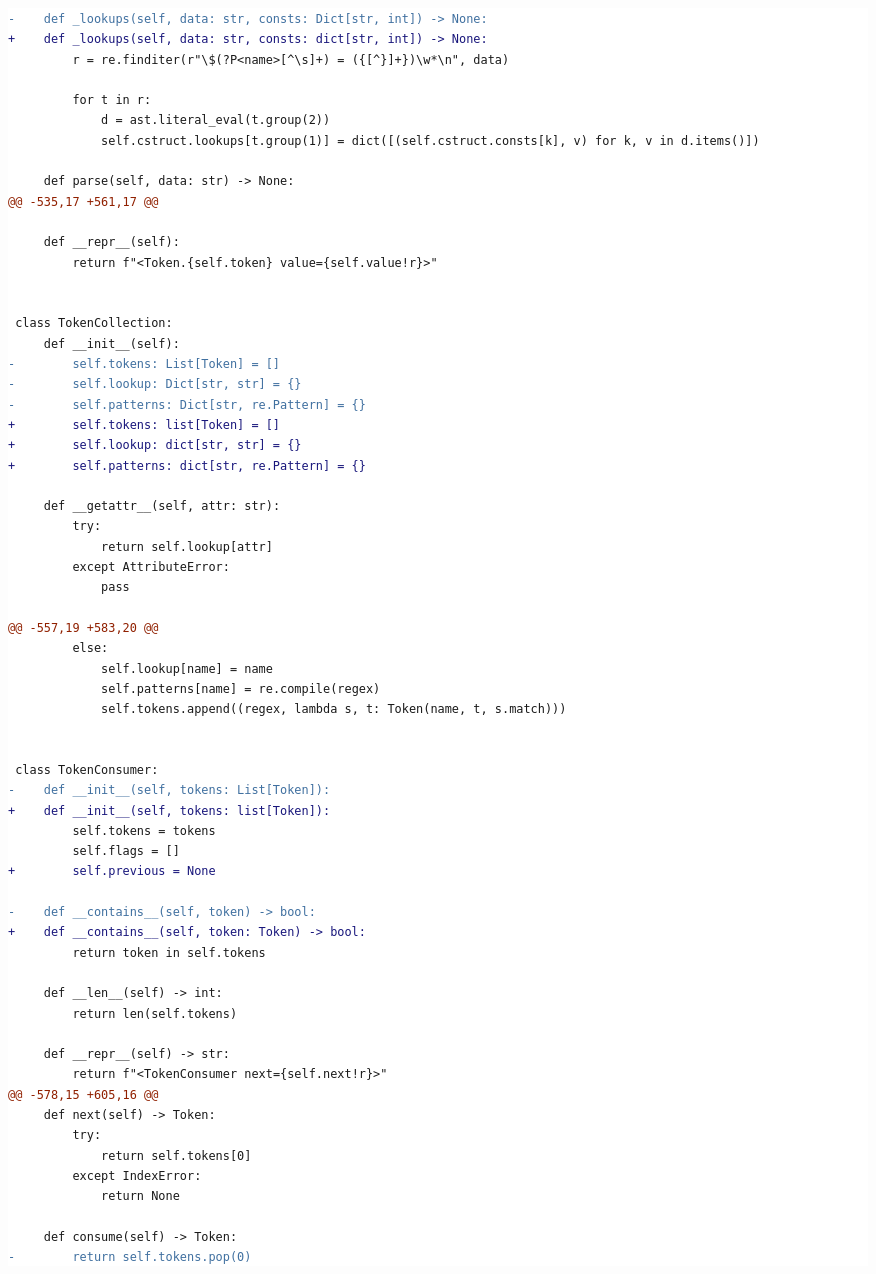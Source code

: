 ```diff
-    def _lookups(self, data: str, consts: Dict[str, int]) -> None:
+    def _lookups(self, data: str, consts: dict[str, int]) -> None:
         r = re.finditer(r"\$(?P<name>[^\s]+) = ({[^}]+})\w*\n", data)
 
         for t in r:
             d = ast.literal_eval(t.group(2))
             self.cstruct.lookups[t.group(1)] = dict([(self.cstruct.consts[k], v) for k, v in d.items()])
 
     def parse(self, data: str) -> None:
@@ -535,17 +561,17 @@
 
     def __repr__(self):
         return f"<Token.{self.token} value={self.value!r}>"
 
 
 class TokenCollection:
     def __init__(self):
-        self.tokens: List[Token] = []
-        self.lookup: Dict[str, str] = {}
-        self.patterns: Dict[str, re.Pattern] = {}
+        self.tokens: list[Token] = []
+        self.lookup: dict[str, str] = {}
+        self.patterns: dict[str, re.Pattern] = {}
 
     def __getattr__(self, attr: str):
         try:
             return self.lookup[attr]
         except AttributeError:
             pass
 
@@ -557,19 +583,20 @@
         else:
             self.lookup[name] = name
             self.patterns[name] = re.compile(regex)
             self.tokens.append((regex, lambda s, t: Token(name, t, s.match)))
 
 
 class TokenConsumer:
-    def __init__(self, tokens: List[Token]):
+    def __init__(self, tokens: list[Token]):
         self.tokens = tokens
         self.flags = []
+        self.previous = None
 
-    def __contains__(self, token) -> bool:
+    def __contains__(self, token: Token) -> bool:
         return token in self.tokens
 
     def __len__(self) -> int:
         return len(self.tokens)
 
     def __repr__(self) -> str:
         return f"<TokenConsumer next={self.next!r}>"
@@ -578,15 +605,16 @@
     def next(self) -> Token:
         try:
             return self.tokens[0]
         except IndexError:
             return None
 
     def consume(self) -> Token:
-        return self.tokens.pop(0)
```